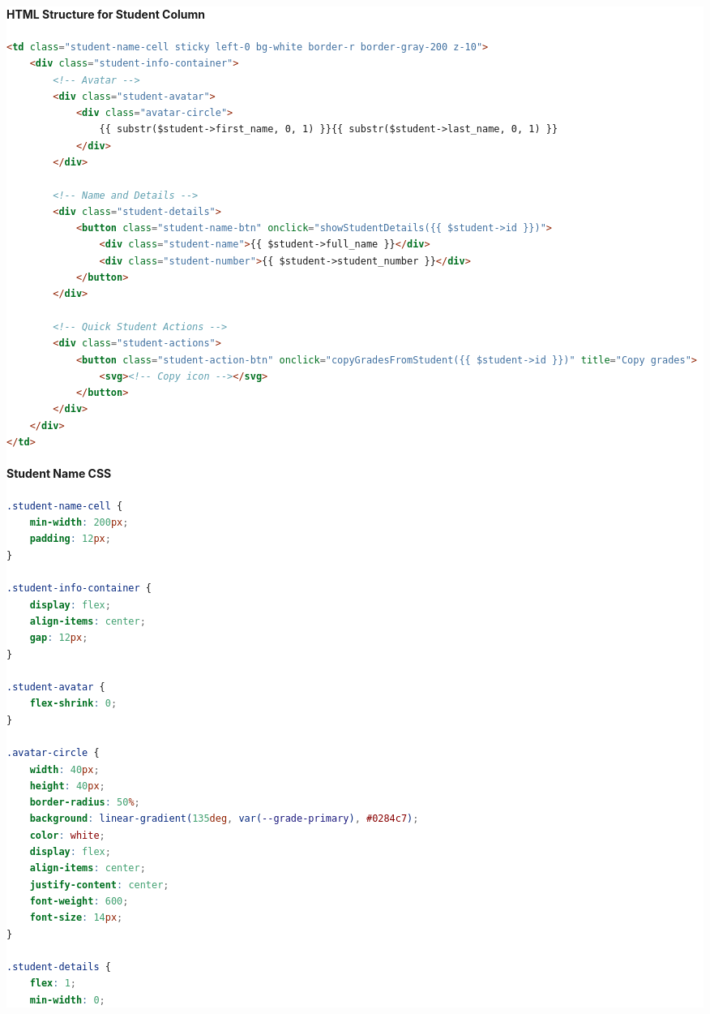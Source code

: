 #### HTML Structure for Student Column

```html
<td class="student-name-cell sticky left-0 bg-white border-r border-gray-200 z-10">
    <div class="student-info-container">
        <!-- Avatar -->
        <div class="student-avatar">
            <div class="avatar-circle">
                {{ substr($student->first_name, 0, 1) }}{{ substr($student->last_name, 0, 1) }}
            </div>
        </div>
        
        <!-- Name and Details -->
        <div class="student-details">
            <button class="student-name-btn" onclick="showStudentDetails({{ $student->id }})">
                <div class="student-name">{{ $student->full_name }}</div>
                <div class="student-number">{{ $student->student_number }}</div>
            </button>
        </div>
        
        <!-- Quick Student Actions -->
        <div class="student-actions">
            <button class="student-action-btn" onclick="copyGradesFromStudent({{ $student->id }})" title="Copy grades">
                <svg><!-- Copy icon --></svg>
            </button>
        </div>
    </div>
</td>
```

#### Student Name CSS

```css
.student-name-cell {
    min-width: 200px;
    padding: 12px;
}

.student-info-container {
    display: flex;
    align-items: center;
    gap: 12px;
}

.student-avatar {
    flex-shrink: 0;
}

.avatar-circle {
    width: 40px;
    height: 40px;
    border-radius: 50%;
    background: linear-gradient(135deg, var(--grade-primary), #0284c7);
    color: white;
    display: flex;
    align-items: center;
    justify-content: center;
    font-weight: 600;
    font-size: 14px;
}

.student-details {
    flex: 1;
    min-width: 0;
```